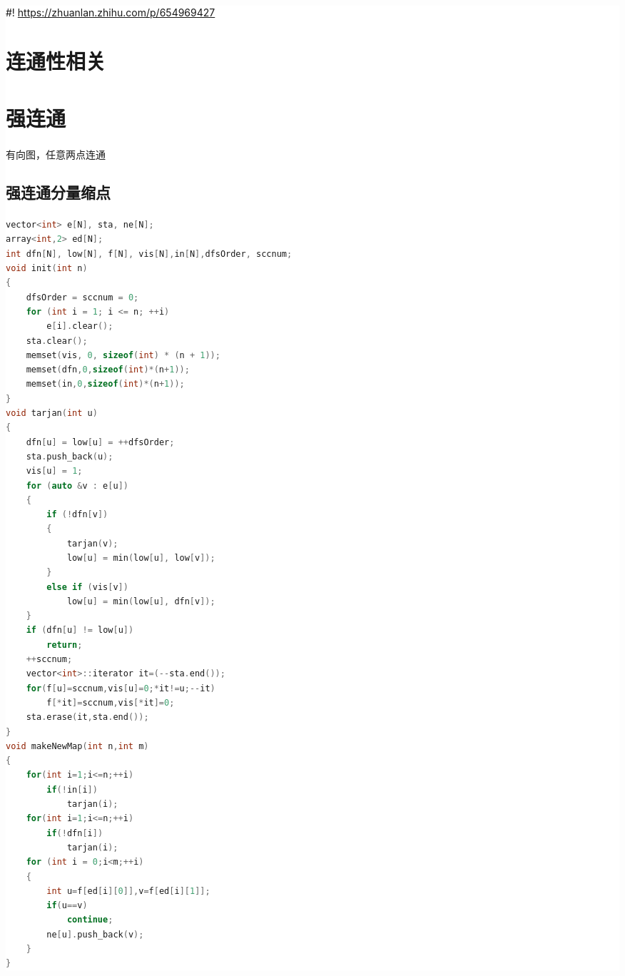 #! https://zhuanlan.zhihu.com/p/654969427
# 连通性相关
# 强连通
有向图，任意两点连通
## 强连通分量缩点
```cpp
vector<int> e[N], sta, ne[N];
array<int,2> ed[N];
int dfn[N], low[N], f[N], vis[N],in[N],dfsOrder, sccnum;
void init(int n)
{
    dfsOrder = sccnum = 0;
    for (int i = 1; i <= n; ++i)
        e[i].clear();
    sta.clear();
    memset(vis, 0, sizeof(int) * (n + 1));
    memset(dfn,0,sizeof(int)*(n+1));
    memset(in,0,sizeof(int)*(n+1));
}
void tarjan(int u)
{
    dfn[u] = low[u] = ++dfsOrder;
    sta.push_back(u);
    vis[u] = 1;
    for (auto &v : e[u])
    {
        if (!dfn[v])
        {
            tarjan(v);
            low[u] = min(low[u], low[v]);
        }
        else if (vis[v])
            low[u] = min(low[u], dfn[v]);
    }
    if (dfn[u] != low[u])
        return;
    ++sccnum;
    vector<int>::iterator it=(--sta.end());
    for(f[u]=sccnum,vis[u]=0;*it!=u;--it)
        f[*it]=sccnum,vis[*it]=0;
    sta.erase(it,sta.end());
}
void makeNewMap(int n,int m)
{
    for(int i=1;i<=n;++i)
        if(!in[i])
            tarjan(i);
    for(int i=1;i<=n;++i)
        if(!dfn[i])
            tarjan(i);
    for (int i = 0;i<m;++i)
    {
        int u=f[ed[i][0]],v=f[ed[i][1]];
        if(u==v)
            continue;
        ne[u].push_back(v);
    }
}
```